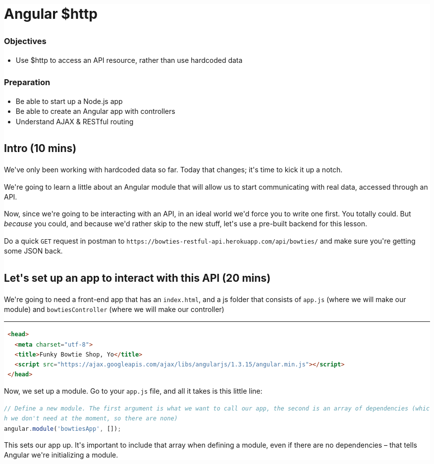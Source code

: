 
# Angular $http

### Objectives

- Use $http to access an API resource, rather than use hardcoded data

### Preparation

- Be able to start up a Node.js app
- Be able to create an Angular app with controllers
- Understand AJAX & RESTful routing

## Intro (10 mins)

We've only been working with hardcoded data so far. Today that changes; it's time to kick it up a notch.

We're going to learn a little about an Angular module that will allow us to start communicating with real data, accessed through an API. 

Now, since we're going to be interacting with an API, in an ideal world we'd force you to write one first. You totally could. But _because_ you could, and because we'd rather skip to the new stuff, let's use a pre-built backend for this lesson.


Do a quick `GET` request in postman to `https://bowties-restful-api.herokuapp.com/api/bowties/` and make sure you're getting some JSON back. 

## Let's set up an app to interact with this API (20 mins)

We're going to need a front-end app that has an ```index.html```, and a js folder that consists of ```app.js``` (where we will make our module) and ```bowtiesController``` (where we will make our controller)
***********

```html
 <head>
   <meta charset="utf-8">
   <title>Funky Bowtie Shop, Yo</title>
   <script src="https://ajax.googleapis.com/ajax/libs/angularjs/1.3.15/angular.min.js"></script>
 </head>
```


Now, we set up a module. Go to your `app.js` file, and all it takes is this little line:

```js
// Define a new module. The first argument is what we want to call our app, the second is an array of dependencies (which we don't need at the moment, so there are none)
angular.module('bowtiesApp', []);
```

This sets our app up. It's important to include that array when defining a module, even if there are no dependencies – that tells Angular we're initializing a module.
